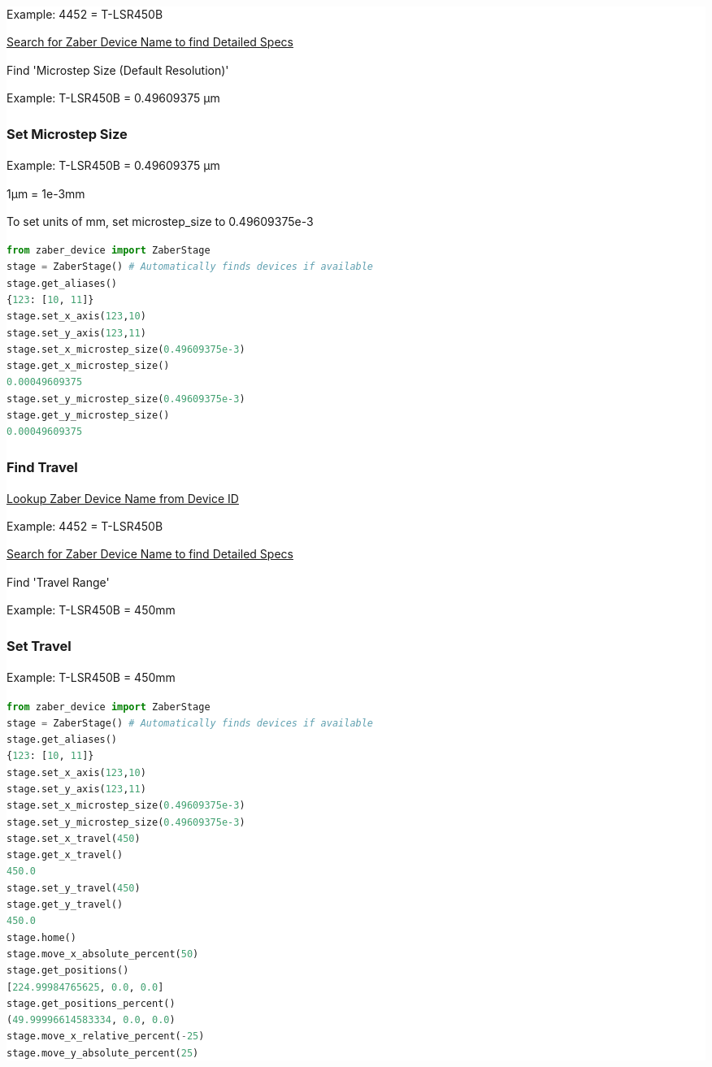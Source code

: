 Example: 4452 = T-LSR450B

[Search for Zaber Device Name to find Detailed Specs](http://zaber.com/products/)

Find 'Microstep Size (Default Resolution)'

Example: T-LSR450B = 0.49609375 µm

### Set Microstep Size

Example: T-LSR450B = 0.49609375 µm

1µm = 1e-3mm

To set units of mm, set microstep_size to 0.49609375e-3

```python
from zaber_device import ZaberStage
stage = ZaberStage() # Automatically finds devices if available
stage.get_aliases()
{123: [10, 11]}
stage.set_x_axis(123,10)
stage.set_y_axis(123,11)
stage.set_x_microstep_size(0.49609375e-3)
stage.get_x_microstep_size()
0.00049609375
stage.set_y_microstep_size(0.49609375e-3)
stage.get_y_microstep_size()
0.00049609375
```

### Find Travel

[Lookup Zaber Device Name from Device ID](http://www.zaber.com/support/?tab=ID%20Mapping#tabs)

Example: 4452 = T-LSR450B

[Search for Zaber Device Name to find Detailed Specs](http://zaber.com/products/)

Find 'Travel Range'

Example: T-LSR450B = 450mm

### Set Travel

Example: T-LSR450B = 450mm

```python
from zaber_device import ZaberStage
stage = ZaberStage() # Automatically finds devices if available
stage.get_aliases()
{123: [10, 11]}
stage.set_x_axis(123,10)
stage.set_y_axis(123,11)
stage.set_x_microstep_size(0.49609375e-3)
stage.set_y_microstep_size(0.49609375e-3)
stage.set_x_travel(450)
stage.get_x_travel()
450.0
stage.set_y_travel(450)
stage.get_y_travel()
450.0
stage.home()
stage.move_x_absolute_percent(50)
stage.get_positions()
[224.99984765625, 0.0, 0.0]
stage.get_positions_percent()
(49.99996614583334, 0.0, 0.0)
stage.move_x_relative_percent(-25)
stage.move_y_absolute_percent(25)
```